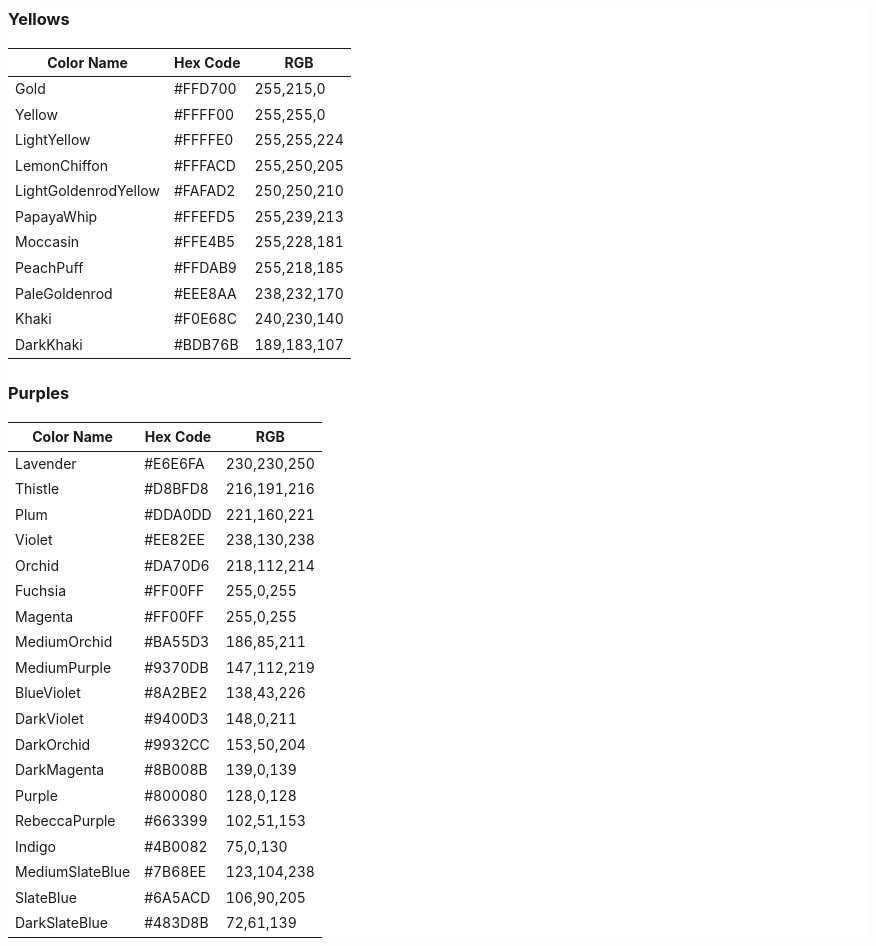 ### Yellows

|Color Name|Hex Code|RGB|
|---|---|---|
|Gold|#FFD700|255,215,0|
|Yellow|#FFFF00|255,255,0|
|LightYellow|#FFFFE0|255,255,224|
|LemonChiffon|#FFFACD|255,250,205|
|LightGoldenrodYellow|#FAFAD2|250,250,210|
|PapayaWhip|#FFEFD5|255,239,213|
|Moccasin|#FFE4B5|255,228,181|
|PeachPuff|#FFDAB9|255,218,185|
|PaleGoldenrod|#EEE8AA|238,232,170|
|Khaki|#F0E68C|240,230,140|
|DarkKhaki|#BDB76B|189,183,107|

### Purples

|Color Name|Hex Code|RGB|
|---|---|---|
|Lavender|#E6E6FA|230,230,250|
|Thistle|#D8BFD8|216,191,216|
|Plum|#DDA0DD|221,160,221|
|Violet|#EE82EE|238,130,238|
|Orchid|#DA70D6|218,112,214|
|Fuchsia|#FF00FF|255,0,255|
|Magenta|#FF00FF|255,0,255|
|MediumOrchid|#BA55D3|186,85,211|
|MediumPurple|#9370DB|147,112,219|
|BlueViolet|#8A2BE2|138,43,226|
|DarkViolet|#9400D3|148,0,211|
|DarkOrchid|#9932CC|153,50,204|
|DarkMagenta|#8B008B|139,0,139|
|Purple|#800080|128,0,128|
|RebeccaPurple|#663399|102,51,153|
|Indigo|#4B0082|75,0,130|
|MediumSlateBlue|#7B68EE|123,104,238|
|SlateBlue|#6A5ACD|106,90,205|
|DarkSlateBlue|#483D8B|72,61,139|
